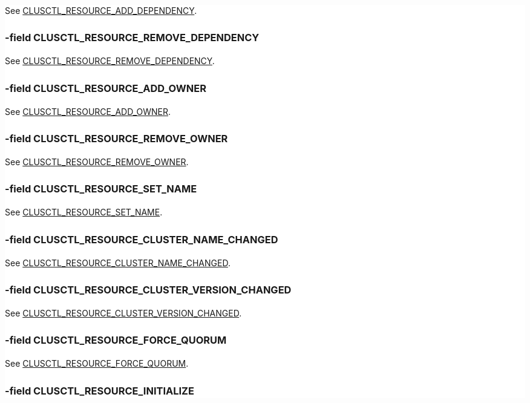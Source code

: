 See 
       <a href="https://docs.microsoft.com/previous-versions/windows/desktop/mscs/clusctl-resource-add-dependency">CLUSCTL_RESOURCE_ADD_DEPENDENCY</a>.


### -field CLUSCTL_RESOURCE_REMOVE_DEPENDENCY

See 
       <a href="https://docs.microsoft.com/previous-versions/windows/desktop/mscs/clusctl-resource-remove-dependency">CLUSCTL_RESOURCE_REMOVE_DEPENDENCY</a>.


### -field CLUSCTL_RESOURCE_ADD_OWNER

See 
       <a href="https://docs.microsoft.com/previous-versions/windows/desktop/mscs/clusctl-resource-add-owner">CLUSCTL_RESOURCE_ADD_OWNER</a>.


### -field CLUSCTL_RESOURCE_REMOVE_OWNER

See 
       <a href="https://docs.microsoft.com/previous-versions/windows/desktop/mscs/clusctl-resource-remove-owner">CLUSCTL_RESOURCE_REMOVE_OWNER</a>.


### -field CLUSCTL_RESOURCE_SET_NAME

See 
       <a href="https://docs.microsoft.com/previous-versions/windows/desktop/mscs/clusctl-resource-set-name">CLUSCTL_RESOURCE_SET_NAME</a>.


### -field CLUSCTL_RESOURCE_CLUSTER_NAME_CHANGED

See 
       <a href="https://docs.microsoft.com/previous-versions/windows/desktop/mscs/clusctl-resource-cluster-name-changed">CLUSCTL_RESOURCE_CLUSTER_NAME_CHANGED</a>.


### -field CLUSCTL_RESOURCE_CLUSTER_VERSION_CHANGED

See 
       <a href="https://docs.microsoft.com/previous-versions/windows/desktop/mscs/clusctl-resource-cluster-version-changed">CLUSCTL_RESOURCE_CLUSTER_VERSION_CHANGED</a>.


### -field CLUSCTL_RESOURCE_FORCE_QUORUM

See 
       <a href="https://docs.microsoft.com/previous-versions/windows/desktop/mscs/clusctl-resource-force-quorum">CLUSCTL_RESOURCE_FORCE_QUORUM</a>.


### -field CLUSCTL_RESOURCE_INITIALIZE
